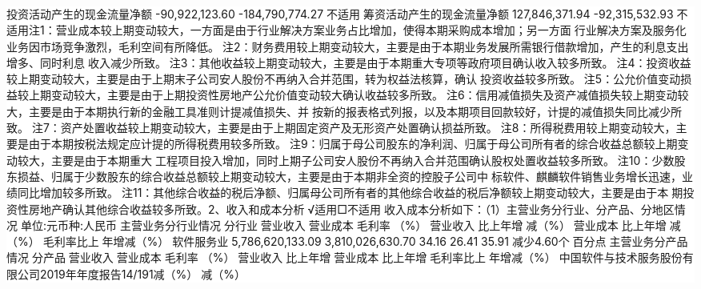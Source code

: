 投资活动产生的现金流量净额
-90,922,123.60
-184,790,774.27
不适用
筹资活动产生的现金流量净额
127,846,371.94
-92,315,532.93
不适用注1：营业成本较上期变动较大，一方面是由于行业解决方案业务占比增加，使得本期采购成本增加；另一方面
行业解决方案及服务化业务因市场竞争激烈，毛利空间有所降低。
注2：财务费用较上期变动较大，主要是由于本期业务发展所需银行借款增加，产生的利息支出增多、同时利息
收入减少所致。
注3：其他收益较上期变动较大，主要是由于本期重大专项等政府项目确认收入较多所致。
注4：投资收益较上期变动较大，主要是由于上期末子公司安人股份不再纳入合并范围，转为权益法核算，确认
投资收益较多所致。
注5：公允价值变动损益较上期变动较大，主要是由于上期投资性房地产公允价值变动较大确认收益较多所致。
注6：信用减值损失及资产减值损失较上期变动较大，主要是由于本期执行新的金融工具准则计提减值损失、并
按新的报表格式列报，以及本期项目回款较好，计提的减值损失同比减少所致。
注7：资产处置收益较上期变动较大，主要是由于上期固定资产及无形资产处置确认损益所致。
注8：所得税费用较上期变动较大，主要是由于本期按税法规定应计提的所得税费用较多所致。
注9：归属于母公司股东的净利润、归属于母公司所有者的综合收益总额较上期变动较大，主要是由于本期重大
工程项目投入增加，同时上期子公司安人股份不再纳入合并范围确认股权处置收益较多所致。
注10：少数股东损益、归属于少数股东的综合收益总额较上期变动较大，主要是由于本期非全资的控股子公司中
标软件、麒麟软件销售业务增长迅速，业绩同比增加较多所致。
注11：其他综合收益的税后净额、归属母公司所有者的其他综合收益的税后净额较上期变动较大，主要是由于本
期投资性房地产确认其他综合收益较多所致。2、收入和成本分析
√适用□不适用
收入成本分析如下：（1）主营业务分行业、分产品、分地区情况
单位:元币种:人民币
主营业务分行业情况
分行业
营业收入
营业成本
毛利率
（%）
营业收入
比上年增
减（%）
营业成本
比上年增
减（%）
毛利率比上
年增减（%）
软件服务业
5,786,620,133.09
3,810,026,630.70
34.16
26.41
35.91
减少4.60个
百分点
主营业务分产品情况
分产品
营业收入
营业成本
毛利率
（%）
营业收入
比上年增
营业成本
比上年增
毛利率比上
年增减（%）
中国软件与技术服务股份有限公司2019年年度报告14/191减（%）
减（%）